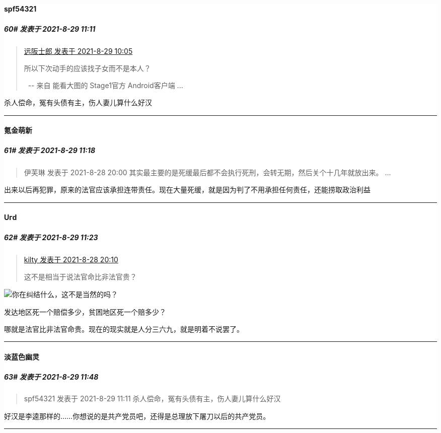 ####  spf54321  
##### 60#       发表于 2021-8-29 11:11


<blockquote><a href="httphttps://bbs.saraba1st.com/2b/forum.php?mod=redirect&amp;goto=findpost&amp;pid=52543954&amp;ptid=2023240" target="_blank">远阪士郎 发表于 2021-8-29 10:05</a>

所以下次动手的应该找子女而不是本人？


  -- 来自 能看大图的 Stage1官方 Android客户端 ...</blockquote>
杀人偿命，冤有头债有主，伤人妻儿算什么好汉




*****

####  氪金萌新  
##### 61#       发表于 2021-8-29 11:18


<blockquote>伊芙琳 发表于 2021-8-28 20:00
其实最主要的是死缓最后都不会执行死刑，会转无期，然后关个十几年就放出来。 ...</blockquote>
出来以后再犯罪，原来的法官应该承担连带责任。现在大量死缓，就是因为判了不用承担任何责任，还能捞取政治利益


*****

####  Uгd  
##### 62#       发表于 2021-8-29 11:23


<blockquote><a href="httphttps://bbs.saraba1st.com/2b/forum.php?mod=redirect&amp;goto=findpost&amp;pid=52538669&amp;ptid=2023240" target="_blank">kilty 发表于 2021-8-28 20:10</a>

这不是相当于说法官命比非法官贵？</blockquote>
<img src="https://static.saraba1st.com/image/smiley/face2017/218.png" referrerpolicy="no-referrer">你在纠结什么，这不是当然的吗？


发达地区死一个赔偿多少，贫困地区死一个赔多少？


哪就是法官比非法官命贵。现在的现实就是人分三六九，就是明着不说罢了。




*****

####  淡蓝色幽灵  
##### 63#       发表于 2021-8-29 11:48


<blockquote>spf54321 发表于 2021-8-29 11:11
杀人偿命，冤有头债有主，伤人妻儿算什么好汉</blockquote>
好汉是李逵那样的……你想说的是共产党员吧，还得是总理放下屠刀以后的共产党员。


*****
